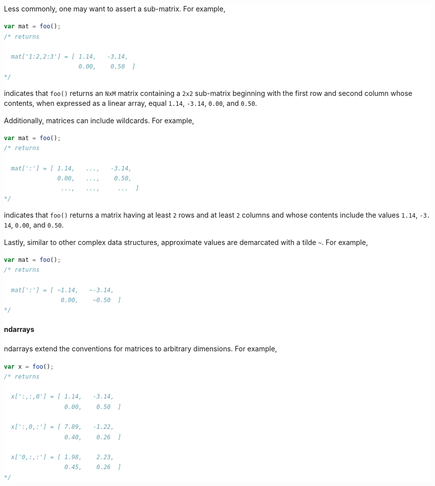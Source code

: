 Less commonly, one may want to assert a sub-matrix. For example,





```javascript
var mat = foo();
/* returns

  mat['1:2,2:3'] = [ 1.14,   -3.14,
                     0.00,    0.50  ]
*/
```

indicates that `foo()` returns an `NxM` matrix containing a `2x2` sub-matrix beginning with the first row and second column whose contents, when expressed as a linear array, equal `1.14`, `-3.14`, `0.00`, and `0.50`.

Additionally, matrices can include wildcards. For example,





```javascript
var mat = foo();
/* returns

  mat[':'] = [ 1.14,   ...,   -3.14,
               0.00,   ...,    0.50,
                ...,   ...,     ...  ]
*/
```

indicates that `foo()` returns a matrix having at least `2` rows and at least `2` columns and whose  contents include the values `1.14`, `-3.14`, `0.00`, and `0.50`.

Lastly, similar to other complex data structures, approximate values are demarcated with a tilde `~`. For example,





```javascript
var mat = foo();
/* returns

  mat[':'] = [ ~1.14,   ~-3.14,
                0.00,    ~0.50  ]
*/
```

#### ndarrays

ndarrays extend the conventions for matrices to arbitrary dimensions. For example,





```javascript
var x = foo();
/* returns

  x[':,:,0'] = [ 1.14,   -3.14,
                 0.00,    0.50  ]

  x[':,0,:'] = [ 7.89,   -1.22,
                 0.40,    0.26  ]

  x['0,:,:'] = [ 1.98,    2.23,
                 0.45,    0.26  ]
*/
```


[@stdlib/math/base/special/roundn]: https://github.com/stdlib-js/stdlib/tree/develop/lib/node_modules/%40stdlib/math/base/special/roundn